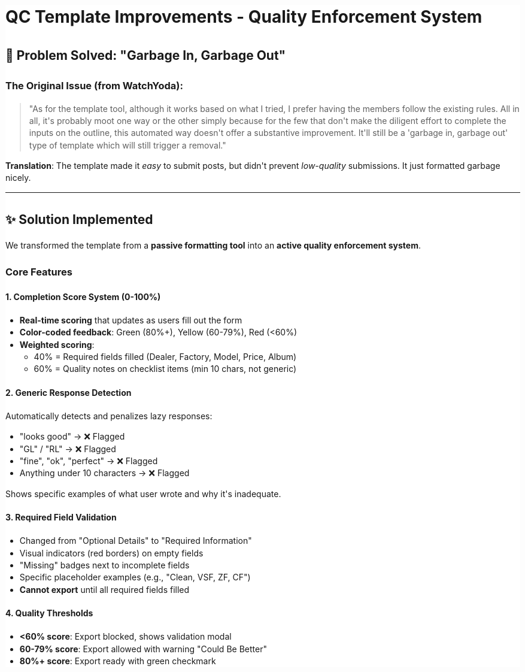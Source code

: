 # QC Template Improvements - Quality Enforcement System

## 🎯 Problem Solved: "Garbage In, Garbage Out"

### The Original Issue (from WatchYoda):
> "As for the template tool, although it works based on what I tried, I prefer having the members follow the existing rules. All in all, it's probably moot one way or the other simply because for the few that don't make the diligent effort to complete the inputs on the outline, this automated way doesn't offer a substantive improvement. It'll still be a 'garbage in, garbage out' type of template which will still trigger a removal."

**Translation**: The template made it *easy* to submit posts, but didn't prevent *low-quality* submissions. It just formatted garbage nicely.

---

## ✨ Solution Implemented

We transformed the template from a **passive formatting tool** into an **active quality enforcement system**.

### Core Features

#### 1. **Completion Score System** (0-100%)
- **Real-time scoring** that updates as users fill out the form
- **Color-coded feedback**: Green (80%+), Yellow (60-79%), Red (<60%)
- **Weighted scoring**:
  - 40% = Required fields filled (Dealer, Factory, Model, Price, Album)
  - 60% = Quality notes on checklist items (min 10 chars, not generic)

#### 2. **Generic Response Detection**
Automatically detects and penalizes lazy responses:
- "looks good" → ❌ Flagged
- "GL" / "RL" → ❌ Flagged
- "fine", "ok", "perfect" → ❌ Flagged
- Anything under 10 characters → ❌ Flagged

Shows specific examples of what user wrote and why it's inadequate.

#### 3. **Required Field Validation**
- Changed from "Optional Details" to "Required Information"
- Visual indicators (red borders) on empty fields
- "Missing" badges next to incomplete fields
- Specific placeholder examples (e.g., "Clean, VSF, ZF, CF")
- **Cannot export** until all required fields filled

#### 4. **Quality Thresholds**
- **<60% score**: Export blocked, shows validation modal
- **60-79% score**: Export allowed with warning "Could Be Better"
- **80%+ score**: Export ready with green checkmark

